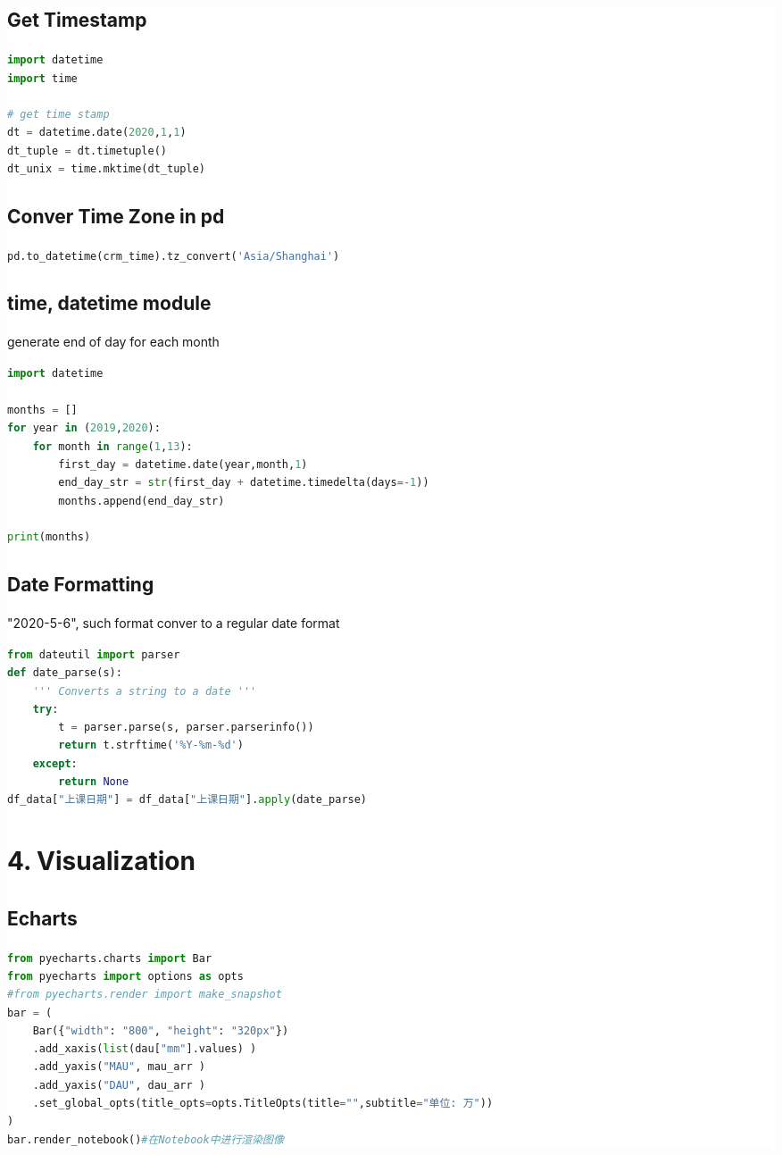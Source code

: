 ## Get Timestamp
```python
import datetime 
import time 

# get time stamp
dt = datetime.date(2020,1,1)
dt_tuple = dt.timetuple()
dt_unix = time.mktime(dt_tuple)
```

## Conver Time Zone in pd 
```python
pd.to_datetime(crm_time).tz_convert('Asia/Shanghai')
```
## time, datetime module
generate end of day for each month
```python
import datetime

months = []
for year in (2019,2020):
    for month in range(1,13):
        first_day = datetime.date(year,month,1)
        end_day_str = str(first_day + datetime.timedelta(days=-1))
        months.append(end_day_str)
    
print(months)
```

## Date Formatting
"2020-5-6", such format conver to a regular date format
```python
from dateutil import parser
def date_parse(s):
    ''' Converts a string to a date '''
    try:
        t = parser.parse(s, parser.parserinfo())
        return t.strftime('%Y-%m-%d')
    except:
        return None
df_data["上课日期"] = df_data["上课日期"].apply(date_parse)
```

# 4. Visualization

## Echarts
```python
from pyecharts.charts import Bar
from pyecharts import options as opts
#from pyecharts.render import make_snapshot
bar = (
    Bar({"width": "800", "height": "320px"})
    .add_xaxis(list(dau["mm"].values) )
    .add_yaxis("MAU", mau_arr )
    .add_yaxis("DAU", dau_arr )
    .set_global_opts(title_opts=opts.TitleOpts(title="",subtitle="单位: 万"))
)
bar.render_notebook()#在Notebook中进行渲染图像
```